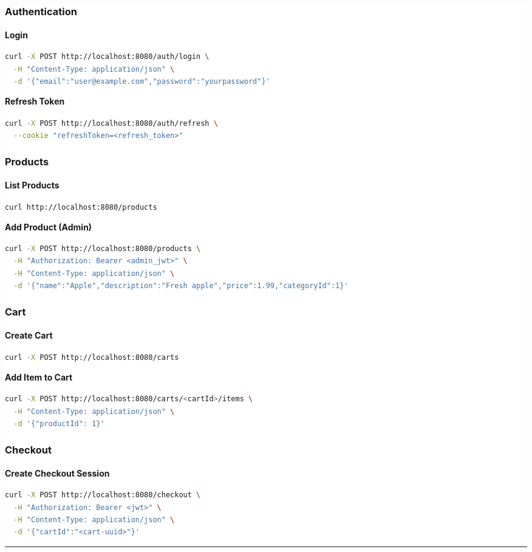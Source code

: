 ### Authentication

**Login**

```sh
curl -X POST http://localhost:8080/auth/login \
  -H "Content-Type: application/json" \
  -d '{"email":"user@example.com","password":"yourpassword"}'
```

**Refresh Token**

```sh
curl -X POST http://localhost:8080/auth/refresh \
  --cookie "refreshToken=<refresh_token>"
```

### Products

**List Products**

```sh
curl http://localhost:8080/products
```

**Add Product (Admin)**

```sh
curl -X POST http://localhost:8080/products \
  -H "Authorization: Bearer <admin_jwt>" \
  -H "Content-Type: application/json" \
  -d '{"name":"Apple","description":"Fresh apple","price":1.99,"categoryId":1}'
```

### Cart

**Create Cart**

```sh
curl -X POST http://localhost:8080/carts
```

**Add Item to Cart**

```sh
curl -X POST http://localhost:8080/carts/<cartId>/items \
  -H "Content-Type: application/json" \
  -d '{"productId": 1}'
```

### Checkout

**Create Checkout Session**

```sh
curl -X POST http://localhost:8080/checkout \
  -H "Authorization: Bearer <jwt>" \
  -H "Content-Type: application/json" \
  -d '{"cartId":"<cart-uuid>"}'
```

---
